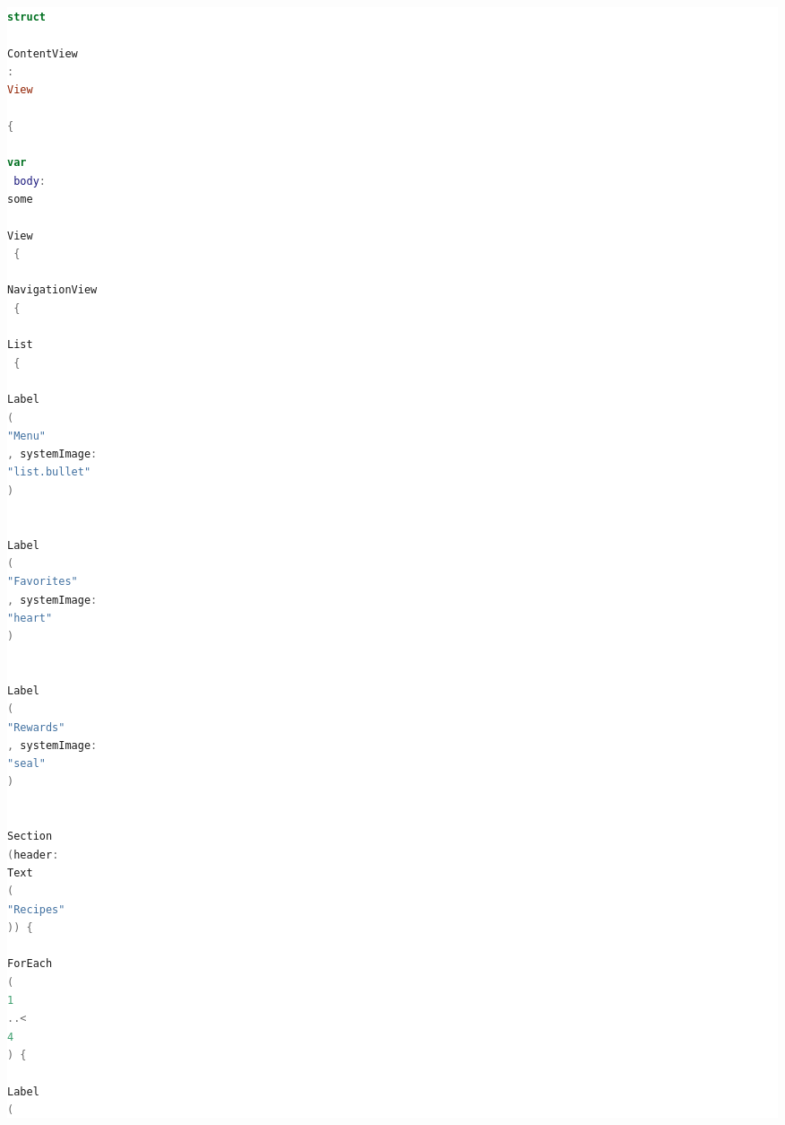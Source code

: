 ```swift
```

```swift
struct
 
ContentView
: 
View
 
{
    
var
 body: 
some
 
View
 {
        
NavigationView
 {
            
List
 {
                
Label
(
"Menu"
, systemImage: 
"list.bullet"
)

                
Label
(
"Favorites"
, systemImage: 
"heart"
)

                
Label
(
"Rewards"
, systemImage: 
"seal"
)

                
Section
(header: 
Text
(
"Recipes"
)) {
                    
ForEach
(
1
..<
4
) {
                        
Label
(
```